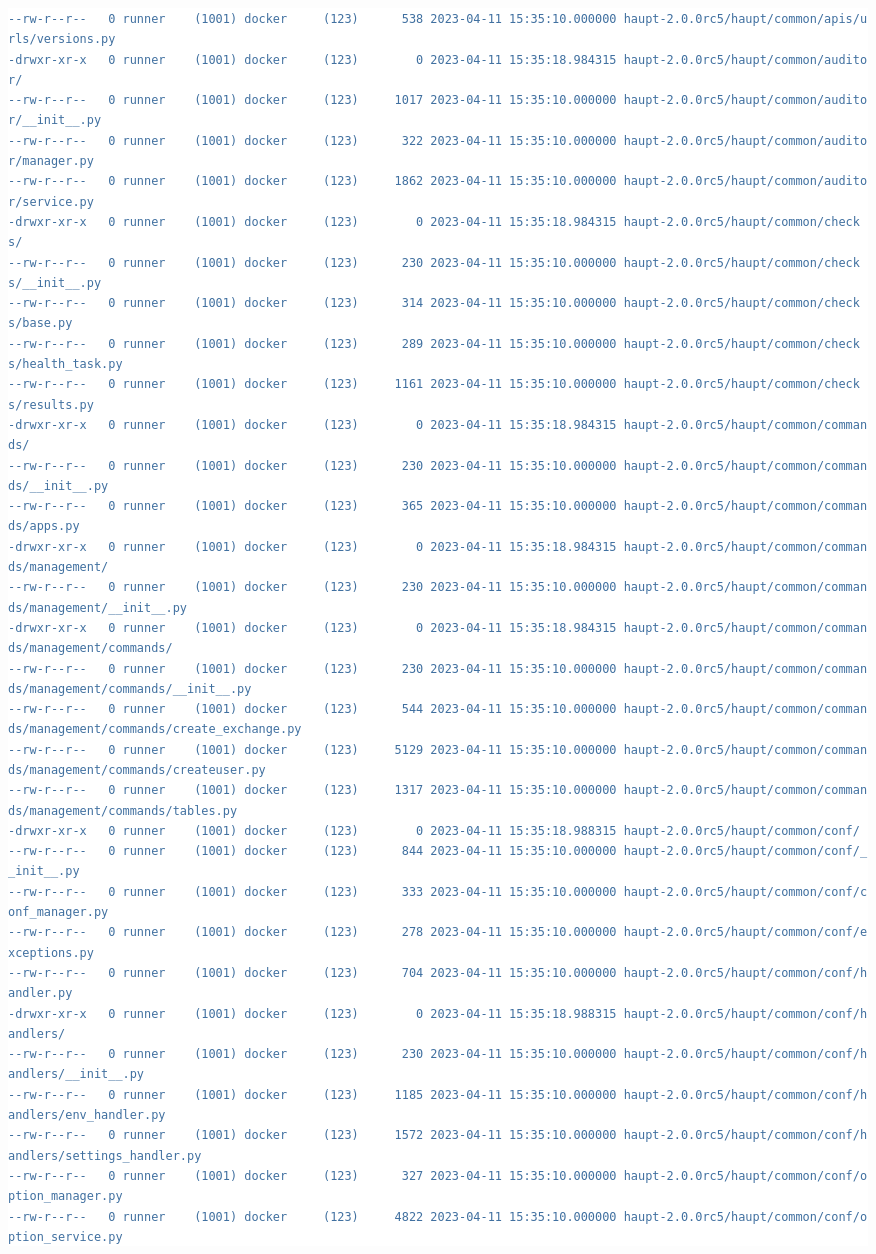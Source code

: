 ```diff
--rw-r--r--   0 runner    (1001) docker     (123)      538 2023-04-11 15:35:10.000000 haupt-2.0.0rc5/haupt/common/apis/urls/versions.py
-drwxr-xr-x   0 runner    (1001) docker     (123)        0 2023-04-11 15:35:18.984315 haupt-2.0.0rc5/haupt/common/auditor/
--rw-r--r--   0 runner    (1001) docker     (123)     1017 2023-04-11 15:35:10.000000 haupt-2.0.0rc5/haupt/common/auditor/__init__.py
--rw-r--r--   0 runner    (1001) docker     (123)      322 2023-04-11 15:35:10.000000 haupt-2.0.0rc5/haupt/common/auditor/manager.py
--rw-r--r--   0 runner    (1001) docker     (123)     1862 2023-04-11 15:35:10.000000 haupt-2.0.0rc5/haupt/common/auditor/service.py
-drwxr-xr-x   0 runner    (1001) docker     (123)        0 2023-04-11 15:35:18.984315 haupt-2.0.0rc5/haupt/common/checks/
--rw-r--r--   0 runner    (1001) docker     (123)      230 2023-04-11 15:35:10.000000 haupt-2.0.0rc5/haupt/common/checks/__init__.py
--rw-r--r--   0 runner    (1001) docker     (123)      314 2023-04-11 15:35:10.000000 haupt-2.0.0rc5/haupt/common/checks/base.py
--rw-r--r--   0 runner    (1001) docker     (123)      289 2023-04-11 15:35:10.000000 haupt-2.0.0rc5/haupt/common/checks/health_task.py
--rw-r--r--   0 runner    (1001) docker     (123)     1161 2023-04-11 15:35:10.000000 haupt-2.0.0rc5/haupt/common/checks/results.py
-drwxr-xr-x   0 runner    (1001) docker     (123)        0 2023-04-11 15:35:18.984315 haupt-2.0.0rc5/haupt/common/commands/
--rw-r--r--   0 runner    (1001) docker     (123)      230 2023-04-11 15:35:10.000000 haupt-2.0.0rc5/haupt/common/commands/__init__.py
--rw-r--r--   0 runner    (1001) docker     (123)      365 2023-04-11 15:35:10.000000 haupt-2.0.0rc5/haupt/common/commands/apps.py
-drwxr-xr-x   0 runner    (1001) docker     (123)        0 2023-04-11 15:35:18.984315 haupt-2.0.0rc5/haupt/common/commands/management/
--rw-r--r--   0 runner    (1001) docker     (123)      230 2023-04-11 15:35:10.000000 haupt-2.0.0rc5/haupt/common/commands/management/__init__.py
-drwxr-xr-x   0 runner    (1001) docker     (123)        0 2023-04-11 15:35:18.984315 haupt-2.0.0rc5/haupt/common/commands/management/commands/
--rw-r--r--   0 runner    (1001) docker     (123)      230 2023-04-11 15:35:10.000000 haupt-2.0.0rc5/haupt/common/commands/management/commands/__init__.py
--rw-r--r--   0 runner    (1001) docker     (123)      544 2023-04-11 15:35:10.000000 haupt-2.0.0rc5/haupt/common/commands/management/commands/create_exchange.py
--rw-r--r--   0 runner    (1001) docker     (123)     5129 2023-04-11 15:35:10.000000 haupt-2.0.0rc5/haupt/common/commands/management/commands/createuser.py
--rw-r--r--   0 runner    (1001) docker     (123)     1317 2023-04-11 15:35:10.000000 haupt-2.0.0rc5/haupt/common/commands/management/commands/tables.py
-drwxr-xr-x   0 runner    (1001) docker     (123)        0 2023-04-11 15:35:18.988315 haupt-2.0.0rc5/haupt/common/conf/
--rw-r--r--   0 runner    (1001) docker     (123)      844 2023-04-11 15:35:10.000000 haupt-2.0.0rc5/haupt/common/conf/__init__.py
--rw-r--r--   0 runner    (1001) docker     (123)      333 2023-04-11 15:35:10.000000 haupt-2.0.0rc5/haupt/common/conf/conf_manager.py
--rw-r--r--   0 runner    (1001) docker     (123)      278 2023-04-11 15:35:10.000000 haupt-2.0.0rc5/haupt/common/conf/exceptions.py
--rw-r--r--   0 runner    (1001) docker     (123)      704 2023-04-11 15:35:10.000000 haupt-2.0.0rc5/haupt/common/conf/handler.py
-drwxr-xr-x   0 runner    (1001) docker     (123)        0 2023-04-11 15:35:18.988315 haupt-2.0.0rc5/haupt/common/conf/handlers/
--rw-r--r--   0 runner    (1001) docker     (123)      230 2023-04-11 15:35:10.000000 haupt-2.0.0rc5/haupt/common/conf/handlers/__init__.py
--rw-r--r--   0 runner    (1001) docker     (123)     1185 2023-04-11 15:35:10.000000 haupt-2.0.0rc5/haupt/common/conf/handlers/env_handler.py
--rw-r--r--   0 runner    (1001) docker     (123)     1572 2023-04-11 15:35:10.000000 haupt-2.0.0rc5/haupt/common/conf/handlers/settings_handler.py
--rw-r--r--   0 runner    (1001) docker     (123)      327 2023-04-11 15:35:10.000000 haupt-2.0.0rc5/haupt/common/conf/option_manager.py
--rw-r--r--   0 runner    (1001) docker     (123)     4822 2023-04-11 15:35:10.000000 haupt-2.0.0rc5/haupt/common/conf/option_service.py
```